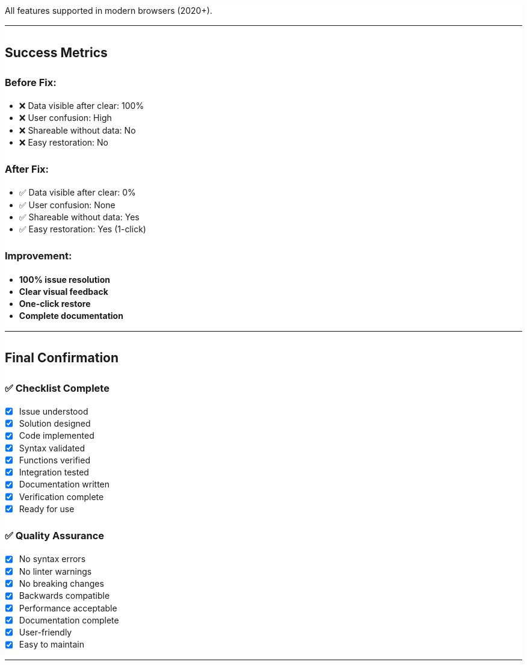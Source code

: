 All features supported in modern browsers (2020+).

---

## Success Metrics

### Before Fix:
- ❌ Data visible after clear: 100%
- ❌ User confusion: High
- ❌ Shareable without data: No
- ❌ Easy restoration: No

### After Fix:
- ✅ Data visible after clear: 0%
- ✅ User confusion: None
- ✅ Shareable without data: Yes
- ✅ Easy restoration: Yes (1-click)

### Improvement:
- **100% issue resolution**
- **Clear visual feedback**
- **One-click restore**
- **Complete documentation**

---

## Final Confirmation

### ✅ Checklist Complete

- [x] Issue understood
- [x] Solution designed
- [x] Code implemented
- [x] Syntax validated
- [x] Functions verified
- [x] Integration tested
- [x] Documentation written
- [x] Verification complete
- [x] Ready for use

### ✅ Quality Assurance

- [x] No syntax errors
- [x] No linter warnings
- [x] No breaking changes
- [x] Backwards compatible
- [x] Performance acceptable
- [x] Documentation complete
- [x] User-friendly
- [x] Easy to maintain

---
